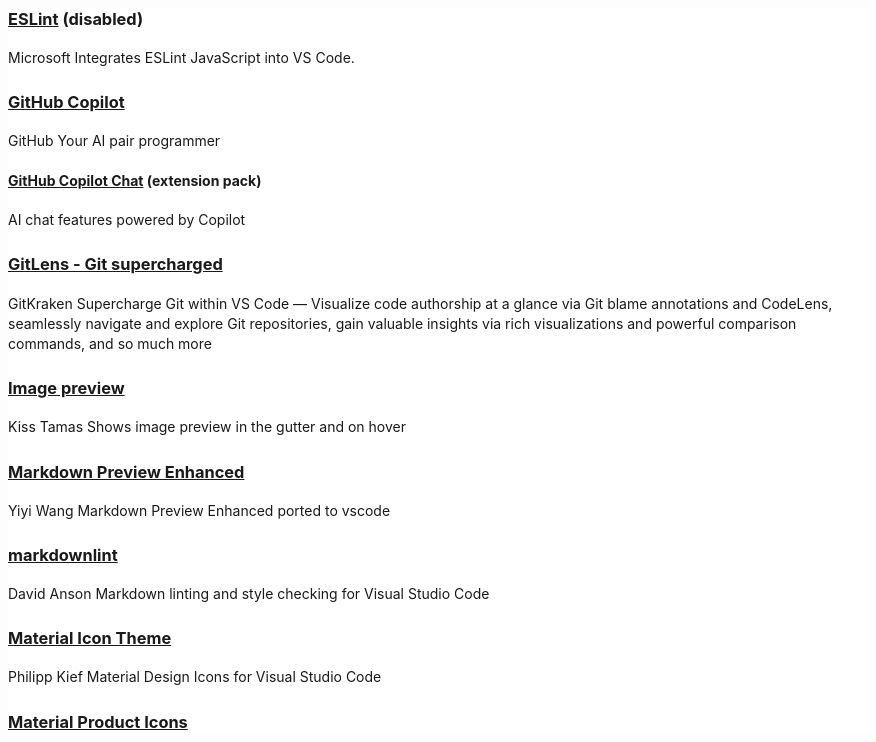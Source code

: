 ### [ESLint](https://marketplace.visualstudio.com/items?itemName=dbaeumer.vscode-eslint) (disabled)

Microsoft
Integrates ESLint JavaScript into VS Code.

### [GitHub Copilot](https://marketplace.visualstudio.com/items?itemName=GitHub.copilot)

GitHub
Your AI pair programmer

#### [GitHub Copilot Chat](https://marketplace.visualstudio.com/items?itemName=GitHub.copilot-chat) (extension pack)

AI chat features powered by Copilot

### [GitLens - Git supercharged](https://marketplace.visualstudio.com/items?itemName=eamodio.gitlens)

GitKraken
Supercharge Git within VS Code — Visualize code authorship at a glance via Git blame annotations and CodeLens, seamlessly navigate and explore Git repositories, gain valuable insights via rich visualizations and powerful comparison commands, and so much more

### [Image preview](https://marketplace.visualstudio.com/items?itemName=kisstkondoros.vscode-gutter-preview)

Kiss Tamas
Shows image preview in the gutter and on hover

### [Markdown Preview Enhanced](https://marketplace.visualstudio.com/items?itemName=shd101wyy.markdown-preview-enhanced)

Yiyi Wang
Markdown Preview Enhanced ported to vscode

### [markdownlint](https://marketplace.visualstudio.com/items?itemName=DavidAnson.vscode-markdownlint)

David Anson
Markdown linting and style checking for Visual Studio Code

### [Material Icon Theme](https://marketplace.visualstudio.com/items?itemName=PKief.material-icon-theme)

Philipp Kief
Material Design Icons for Visual Studio Code

### [Material Product Icons](https://marketplace.visualstudio.com/items?itemName=PKief.material-product-icons)
